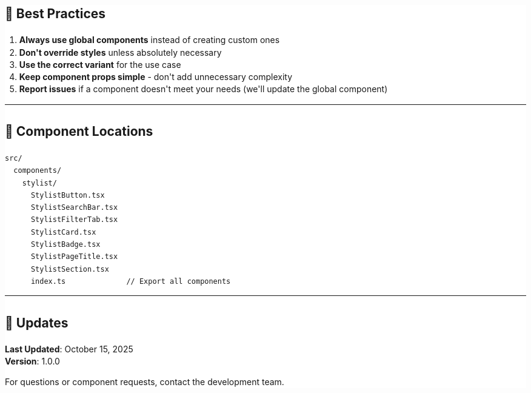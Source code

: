 
## 🚀 **Best Practices**

1. **Always use global components** instead of creating custom ones
2. **Don't override styles** unless absolutely necessary
3. **Use the correct variant** for the use case
4. **Keep component props simple** - don't add unnecessary complexity
5. **Report issues** if a component doesn't meet your needs (we'll update the global component)

---

## 📝 **Component Locations**

```
src/
  components/
    stylist/
      StylistButton.tsx
      StylistSearchBar.tsx
      StylistFilterTab.tsx
      StylistCard.tsx
      StylistBadge.tsx
      StylistPageTitle.tsx
      StylistSection.tsx
      index.ts              // Export all components
```

---

## 🔄 **Updates**

**Last Updated**: October 15, 2025  
**Version**: 1.0.0

For questions or component requests, contact the development team.
